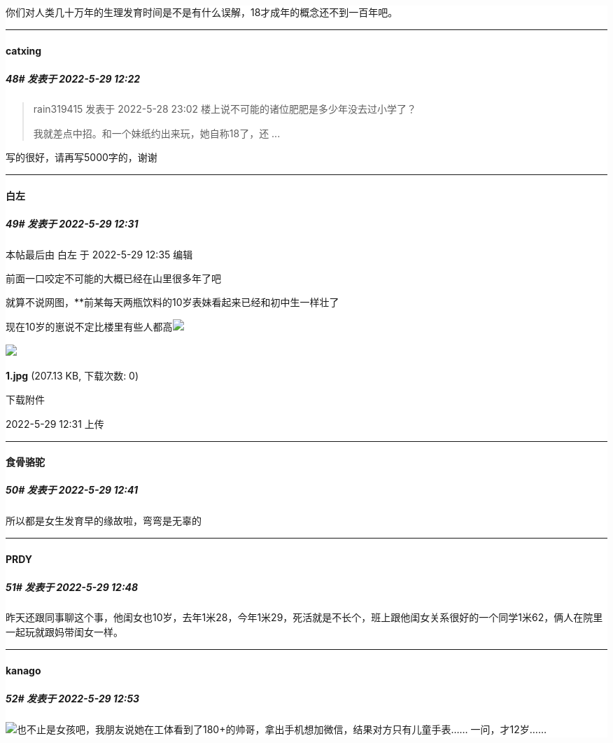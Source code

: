 你们对人类几十万年的生理发育时间是不是有什么误解，18才成年的概念还不到一百年吧。

*****

####  catxing  
##### 48#       发表于 2022-5-29 12:22

<blockquote>rain319415 发表于 2022-5-28 23:02
楼上说不可能的诸位肥肥是多少年没去过小学了？

我就差点中招。和一个妹纸约出来玩，她自称18了，还 ...</blockquote>
写的很好，请再写5000字的，谢谢

*****

####  白左  
##### 49#       发表于 2022-5-29 12:31

 本帖最后由 白左 于 2022-5-29 12:35 编辑 

前面一口咬定不可能的大概已经在山里很多年了吧

就算不说网图，**前某每天两瓶饮料的10岁表妹看起来已经和初中生一样壮了

现在10岁的崽说不定比楼里有些人都高<img src="https://static.saraba1st.com/image/smiley/face2017/220.png" referrerpolicy="no-referrer">

<img src="https://img.saraba1st.com/forum/202205/29/123123f66o6joiivffbch2.jpg" referrerpolicy="no-referrer">

<strong>1.jpg</strong> (207.13 KB, 下载次数: 0)

下载附件

2022-5-29 12:31 上传

*****

####  食骨骆驼  
##### 50#       发表于 2022-5-29 12:41

所以都是女生发育早的缘故啦，弯弯是无辜的

*****

####  PRDY  
##### 51#       发表于 2022-5-29 12:48

昨天还跟同事聊这个事，他闺女也10岁，去年1米28，今年1米29，死活就是不长个，班上跟他闺女关系很好的一个同学1米62，俩人在院里一起玩就跟妈带闺女一样。

*****

####  kanago  
##### 52#       发表于 2022-5-29 12:53

<img src="https://static.saraba1st.com/image/smiley/face2017/007.png" referrerpolicy="no-referrer">也不止是女孩吧，我朋友说她在工体看到了180+的帅哥，拿出手机想加微信，结果对方只有儿童手表……
一问，才12岁……
